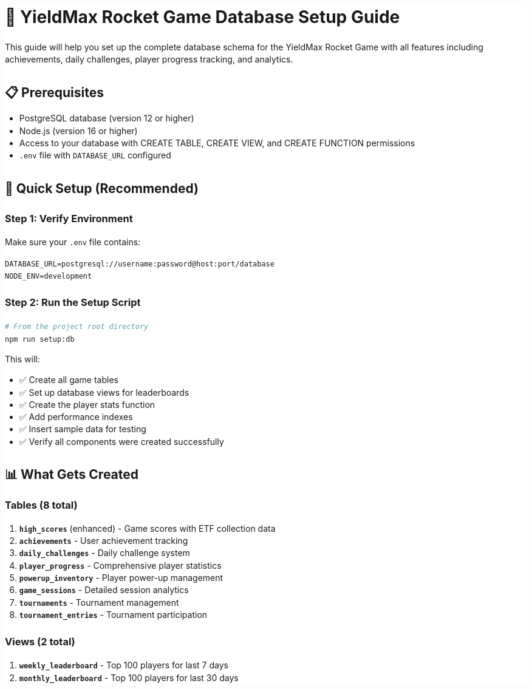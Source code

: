 # 🚀 YieldMax Rocket Game Database Setup Guide

This guide will help you set up the complete database schema for the YieldMax Rocket Game with all features including achievements, daily challenges, player progress tracking, and analytics.

## 📋 Prerequisites

- PostgreSQL database (version 12 or higher)
- Node.js (version 16 or higher)
- Access to your database with CREATE TABLE, CREATE VIEW, and CREATE FUNCTION permissions
- `.env` file with `DATABASE_URL` configured

## 🚀 Quick Setup (Recommended)

### Step 1: Verify Environment
Make sure your `.env` file contains:
```env
DATABASE_URL=postgresql://username:password@host:port/database
NODE_ENV=development
```

### Step 2: Run the Setup Script
```bash
# From the project root directory
npm run setup:db
```

This will:
- ✅ Create all game tables
- ✅ Set up database views for leaderboards
- ✅ Create the player stats function
- ✅ Add performance indexes
- ✅ Insert sample data for testing
- ✅ Verify all components were created successfully

## 📊 What Gets Created

### Tables (8 total)
1. **`high_scores`** (enhanced) - Game scores with ETF collection data
2. **`achievements`** - User achievement tracking
3. **`daily_challenges`** - Daily challenge system
4. **`player_progress`** - Comprehensive player statistics
5. **`powerup_inventory`** - Player power-up management
6. **`game_sessions`** - Detailed session analytics
7. **`tournaments`** - Tournament management
8. **`tournament_entries`** - Tournament participation

### Views (2 total)
1. **`weekly_leaderboard`** - Top 100 players for last 7 days
2. **`monthly_leaderboard`** - Top 100 players for last 30 days
